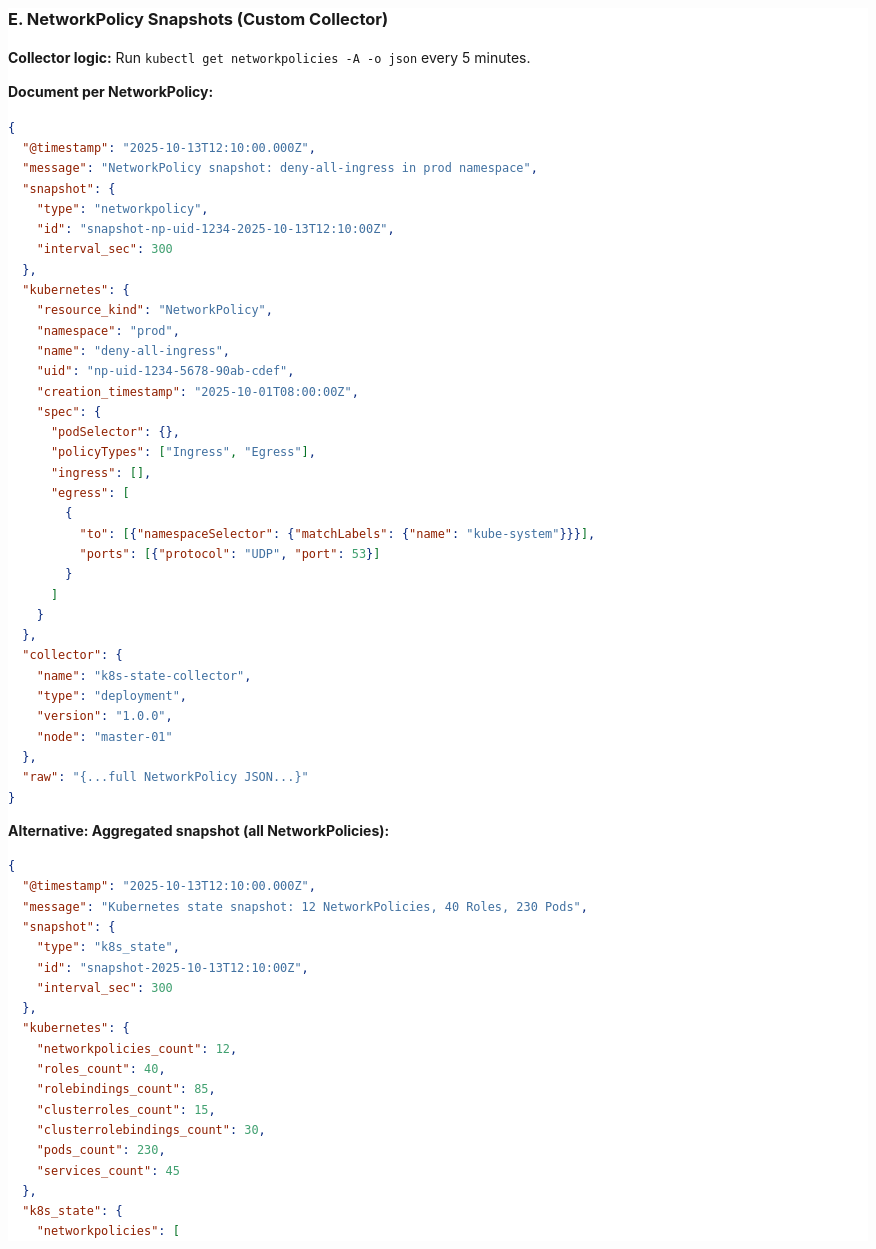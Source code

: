 
### E. NetworkPolicy Snapshots (Custom Collector)

**Collector logic:** Run `kubectl get networkpolicies -A -o json` every 5 minutes.

**Document per NetworkPolicy:**

```json
{
  "@timestamp": "2025-10-13T12:10:00.000Z",
  "message": "NetworkPolicy snapshot: deny-all-ingress in prod namespace",
  "snapshot": {
    "type": "networkpolicy",
    "id": "snapshot-np-uid-1234-2025-10-13T12:10:00Z",
    "interval_sec": 300
  },
  "kubernetes": {
    "resource_kind": "NetworkPolicy",
    "namespace": "prod",
    "name": "deny-all-ingress",
    "uid": "np-uid-1234-5678-90ab-cdef",
    "creation_timestamp": "2025-10-01T08:00:00Z",
    "spec": {
      "podSelector": {},
      "policyTypes": ["Ingress", "Egress"],
      "ingress": [],
      "egress": [
        {
          "to": [{"namespaceSelector": {"matchLabels": {"name": "kube-system"}}}],
          "ports": [{"protocol": "UDP", "port": 53}]
        }
      ]
    }
  },
  "collector": {
    "name": "k8s-state-collector",
    "type": "deployment",
    "version": "1.0.0",
    "node": "master-01"
  },
  "raw": "{...full NetworkPolicy JSON...}"
}
```

**Alternative: Aggregated snapshot (all NetworkPolicies):**

```json
{
  "@timestamp": "2025-10-13T12:10:00.000Z",
  "message": "Kubernetes state snapshot: 12 NetworkPolicies, 40 Roles, 230 Pods",
  "snapshot": {
    "type": "k8s_state",
    "id": "snapshot-2025-10-13T12:10:00Z",
    "interval_sec": 300
  },
  "kubernetes": {
    "networkpolicies_count": 12,
    "roles_count": 40,
    "rolebindings_count": 85,
    "clusterroles_count": 15,
    "clusterrolebindings_count": 30,
    "pods_count": 230,
    "services_count": 45
  },
  "k8s_state": {
    "networkpolicies": [
```